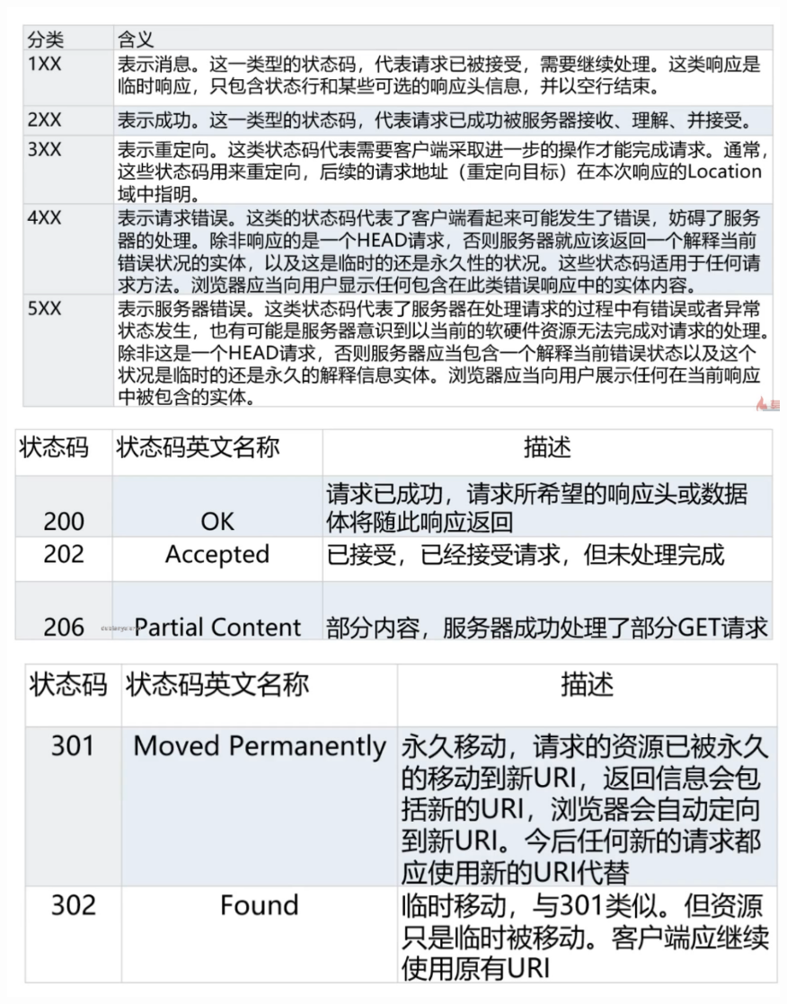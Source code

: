 ![image](../youdaonote-images/B031F7E6256A4A1AB5428AD6DD484AB3.png)
![image](../youdaonote-images/24A1E0A646EA43218653FCEFF408B6E8.png)
![image](../youdaonote-images/D6EE7D3D55EF49D2B35AD7F48CC57512.png)